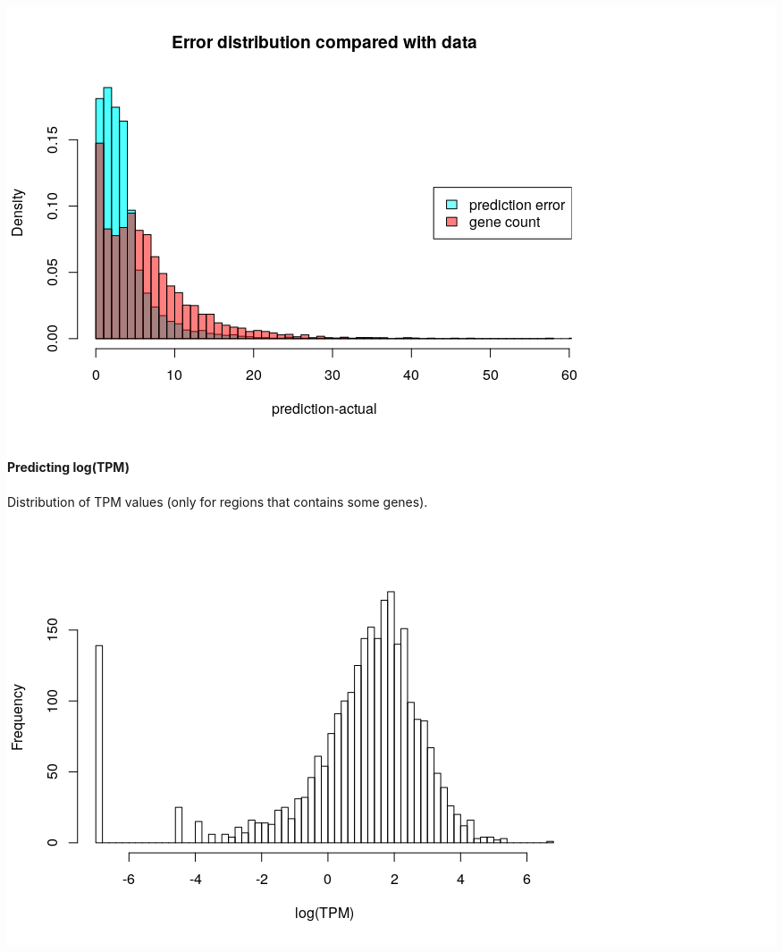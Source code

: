 ![](MSR_and_expression_stomach_1e4_files/figure-markdown_github/unnamed-chunk-17-1.png)

#### Predicting log(TPM)

Distribution of TPM values (only for regions that contains some genes). ![](MSR_and_expression_stomach_1e4_files/figure-markdown_github/unnamed-chunk-18-1.png)
